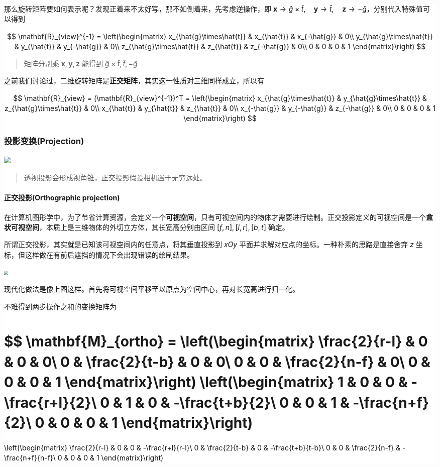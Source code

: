 那么旋转矩阵要如何表示呢？发现正着来不太好写，那不如倒着来，先考虑逆操作，即 $\mathbf{x}\rightarrow\hat{g}\times\hat{t},\quad \mathbf{y}\rightarrow\hat{t},\quad \mathbf{z}\rightarrow-\hat{g}$，分别代入特殊值可以得到

$$
\mathbf{R}_{view}^{-1} =
\left(\begin{matrix}
x_{\hat{g}\times\hat{t}} & x_{\hat{t}} & x_{-\hat{g}} & 0\\
y_{\hat{g}\times\hat{t}} & y_{\hat{t}} & y_{-\hat{g}} & 0\\
z_{\hat{g}\times\hat{t}} & z_{\hat{t}} & z_{-\hat{g}} & 0\\
0 & 0 & 0 & 1
\end{matrix}\right)
$$

> 矩阵分别乘 $\mathbf{x}, \mathbf{y}, \mathbf{z}$ 能得到 $\hat{g}\times\hat{t},\hat{t},-\hat{g}$

之前我们讨论过，二维旋转矩阵是**正交矩阵**，其实这一性质对三维同样成立，所以有

$$
\mathbf{R}_{view} =
(\mathbf{R}_{view}^{-1})^T =
\left(\begin{matrix}
x_{\hat{g}\times\hat{t}} & y_{\hat{g}\times\hat{t}} & z_{\hat{g}\times\hat{t}} & 0\\
x_{\hat{t}} & y_{\hat{t}} & z_{\hat{t}} & 0\\
x_{-\hat{g}} & y_{-\hat{g}} & z_{-\hat{g}} & 0\\
0 & 0 & 0 & 1
\end{matrix}\right)
$$

### 投影变换(Projection)

<img src="projections.png" style="zoom:80%"/>

> 透视投影会形成视角锥，正交投影假设相机置于无穷远处。

#### 正交投影(Orthographic projection)

在计算机图形学中，为了节省计算资源，会定义一个**可视空间**，只有可视空间内的物体才需要进行绘制。正交投影定义的可视空间是一个**盒状可视空间**，本质上是三维物体的外切立方体，其长宽高分别由区间 $[f, n], [l, r], [b, t]$ 确定。

所谓正交投影，其实就是已知该可视空间内的任意点，将其垂直投影到 $xOy$ 平面并求解对应点的坐标。一种朴素的思路是直接舍弃 $z$ 坐标，但这样做在有前后遮挡的情况下会出现错误的绘制结果。

<img src="orth.png" style="zoom:50%"/>

现代化做法是像上图这样。首先将可视空间平移至以原点为空间中心，再对长宽高进行归一化。

不难得到两步操作之和的变换矩阵为

$$
\mathbf{M}_{ortho} =
\left(\begin{matrix}
\frac{2}{r-l} & 0 & 0 & 0\\
0 & \frac{2}{t-b} & 0 & 0\\
0 & 0 & \frac{2}{n-f} & 0\\
0 & 0 & 0 & 1
\end{matrix}\right)
\left(\begin{matrix}
1 & 0 & 0 & -\frac{r+l}{2}\\
0 & 1 & 0 & -\frac{t+b}{2}\\
0 & 0 & 1 & -\frac{n+f}{2}\\
0 & 0 & 0 & 1
\end{matrix}\right)
=
\left(\begin{matrix}
\frac{2}{r-l} & 0 & 0 & -\frac{r+l}{r-l}\\
0 & \frac{2}{t-b} & 0 & -\frac{t+b}{t-b}\\
0 & 0 & \frac{2}{n-f} & -\frac{n+f}{n-f}\\
0 & 0 & 0 & 1
\end{matrix}\right)